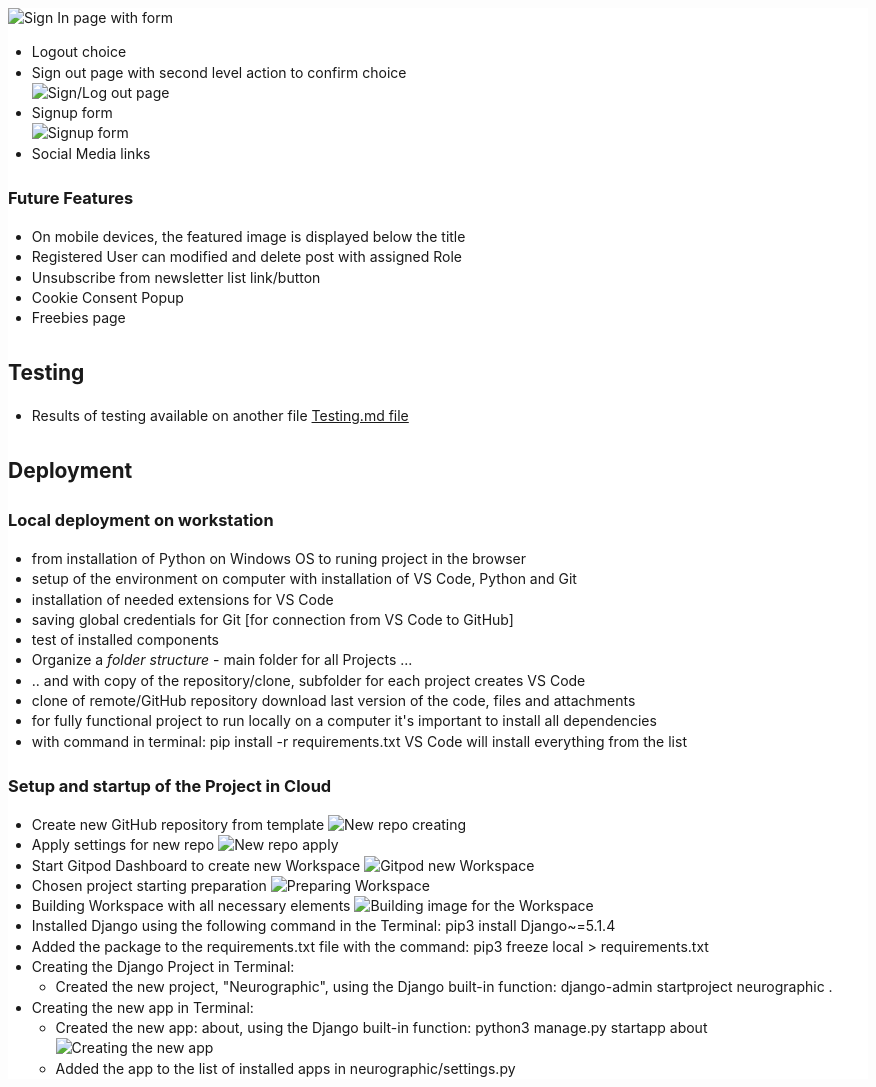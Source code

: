 ![Sign In page with form](readme_assets/image32.png)  
- Logout choice  
- Sign out page with second level action to confirm choice  
![Sign/Log out page](readme_assets/image41.png)  
- Signup form  
![Signup form](readme_assets/image56.png)  
- Social Media links  

### Future Features

- On mobile devices, the featured image is displayed below the title
- Registered User can modified and delete post with assigned Role
- Unsubscribe from newsletter list link/button
- Cookie Consent Popup
- Freebies page


## Testing
- Results of testing available on another file [Testing.md file](Testing.md)  

## Deployment

### Local deployment on workstation
- from installation of Python on Windows OS to runing project in the browser
- setup of the environment on computer with installation of VS Code, Python and Git
- installation of needed extensions for VS Code
- saving global credentials for Git [for connection from VS Code to GitHub]
- test of installed components
- Organize a *folder structure* - main folder for all Projects ...
- .. and with copy of the repository/clone, subfolder for each project creates VS Code
- clone of remote/GitHub repository download last version of the code, files and attachments
- for fully functional project to run locally on a computer it's important to install all dependencies
- with command in terminal: pip install -r requirements.txt VS Code will install everything from the list

### Setup and startup of the Project in Cloud
- Create new GitHub repository from template
![New repo creating](readme_assets/image01.png)  
- Apply settings for new repo
![New repo apply](readme_assets/image02.png)  
- Start Gitpod Dashboard to create new Workspace
![Gitpod new Workspace](readme_assets/image03.png)  
- Chosen project starting preparation
![Preparing Workspace](readme_assets/image04.png)  
- Building Workspace with all necessary elements
![Building image for the Workspace](readme_assets/image05.png)  
- Installed Django using the following command in the Terminal: pip3 install Django~=5.1.4
- Added the package to the requirements.txt file with the command: pip3 freeze local > requirements.txt
- Creating the Django Project in Terminal:
  - Created the new project, "Neurographic", using the Django built-in function: django-admin startproject neurographic .
- Creating the new app in Terminal:
  - Created the new app: about, using the Django built-in function: python3 manage.py startapp about
![Creating the new app](readme_assets/image06.png)  
  - Added the app to the list of installed apps in neurographic/settings.py